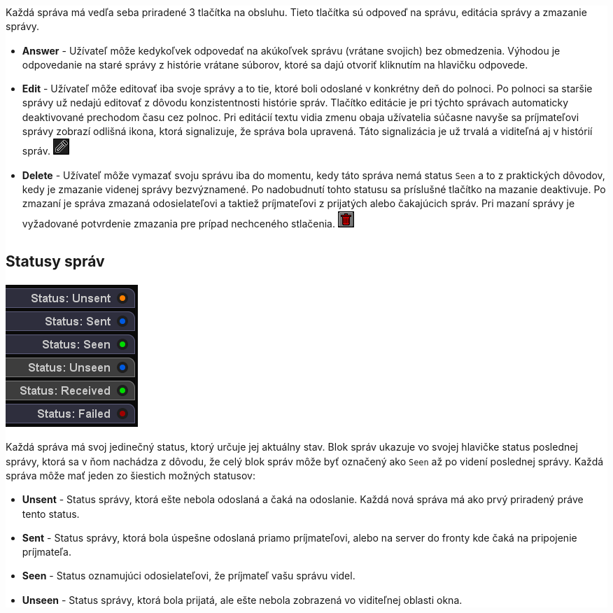 Každá správa má vedľa seba priradené 3 tlačítka na obsluhu.
Tieto tlačítka sú odpoveď na správu, editácia správy a zmazanie správy.


* **Answer** - Užívateľ môže kedykoľvek odpovedať na akúkoľvek správu (vrátane svojich) bez obmedzenia. Výhodou je odpovedanie na staré správy z histórie vrátane súborov, ktoré sa dajú otvoriť kliknutím na hlavičku odpovede.


* **Edit** - Užívateľ môže editovať iba svoje správy a to tie, ktoré boli odoslané v konkrétny deň do polnoci. Po polnoci sa staršie správy už nedajú editovať z dôvodu konzistentnosti histórie správ. Tlačítko editácie je pri týchto správach automaticky deaktivované prechodom času cez polnoc. Pri editácií textu vidia zmenu obaja užívatelia súčasne navyše sa príjmateľovi správy zobrazí odlišná ikona, ktorá signalizuje, že správa bola upravená. Táto signalizácia je už trvalá a viditeľná aj v histórií správ. 
![RC13](screenshots/078b1085.png)


* **Delete** - Užívateľ môže vymazať svoju správu iba do momentu, kedy táto správa nemá status `Seen` a to z praktických dôvodov, kedy je zmazanie videnej správy bezvýznamené. Po nadobudnutí tohto statusu sa príslušné tlačítko na mazanie deaktivuje. Po zmazaní je správa zmazaná odosielateľovi a taktiež príjmateľovi z prijatých alebo čakajúcich správ. Pri mazaní správy je vyžadované potvrdenie zmazania pre prípad nechceného stlačenia. ![RC14](screenshots/8fdb9853.png)

## Statusy správ
![RC15](screenshots/7475b968.png)

Každá správa má svoj jedinečný status, ktorý určuje jej aktuálny stav. Blok správ ukazuje vo svojej hlavičke status poslednej správy, ktorá sa v ňom nachádza z dôvodu, že celý blok správ môže byť označený ako `Seen` až po videní poslednej správy. Každá správa môže mať jeden zo šiestich možných statusov:

* **Unsent** - Status správy, ktorá ešte nebola odoslaná a čaká na odoslanie. Každá nová správa má ako prvý priradený práve tento status.


* **Sent** - Status správy, ktorá bola úspešne odoslaná priamo príjmateľovi, alebo na server do fronty kde čaká na pripojenie príjmateľa.


* **Seen** - Status oznamujúci odosielateľovi, že príjmateľ vašu správu videl.


* **Unseen** - Status správy, ktorá bola prijatá, ale ešte nebola zobrazená vo viditeľnej oblasti okna.
